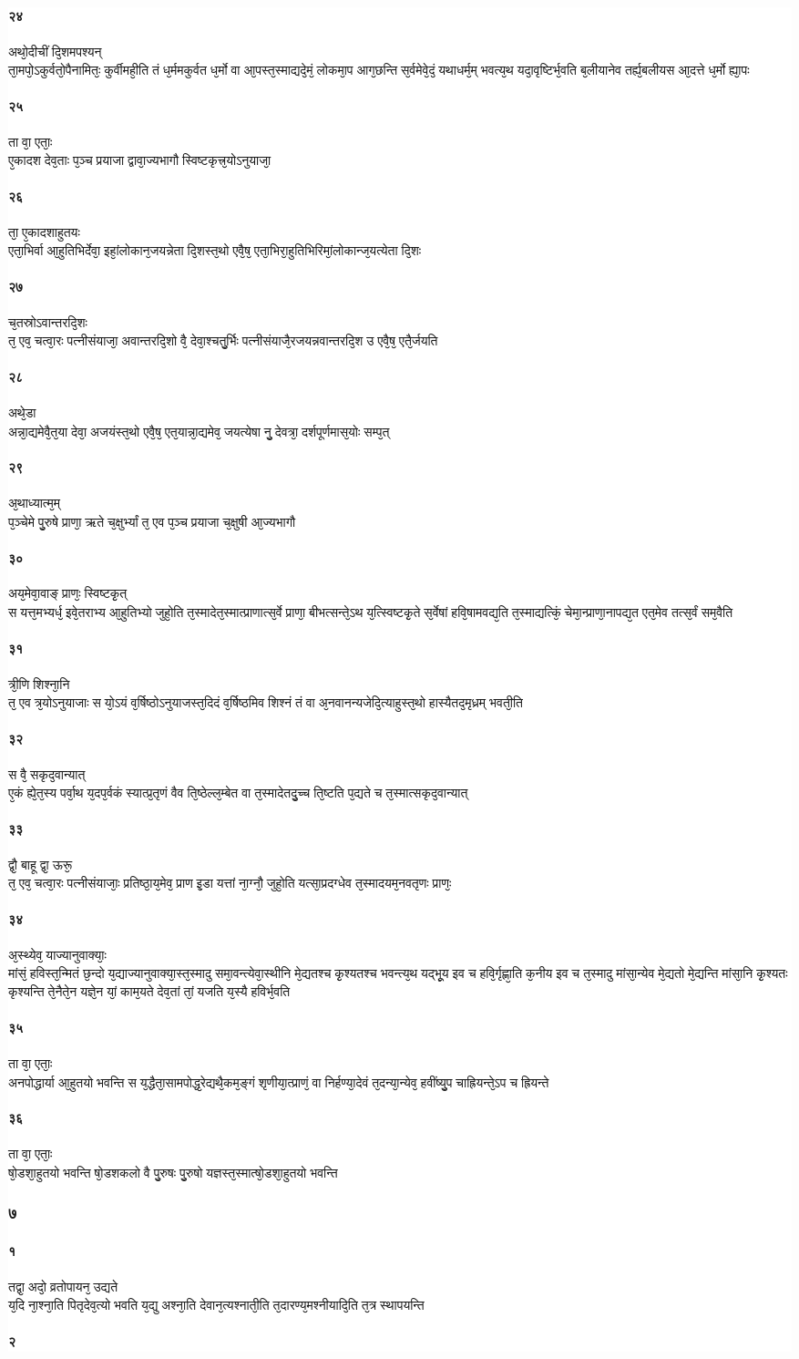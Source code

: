 #### २४
अथो᳘दीचीं दि᳘शमपश्यन्  
ता᳘मपो᳘ऽकुर्वतो᳘पैनामितः᳘ कुर्वीमही᳘ति तं ध᳘र्ममकुर्वत ध᳘र्मो वा आ᳘पस्त᳘स्माद्यदे᳘मं᳘ लोकमा᳘प आग᳘छन्ति स᳘र्वमेवे᳘दं᳘ यथाधर्म᳘म् भवत्य᳘थ यदा᳘वृष्टिर्भ᳘वति ब᳘लीयानेव तर्ह्य᳘बलीयस आ᳘दत्ते ध᳘र्मो ह्या᳘पः  
#### २५
ता वा᳘ एताः᳘  
ए᳘कादश देव᳘ताः प᳘ञ्च प्रयाजा द्वावा᳘ज्यभागौ स्विष्टकृत्त्र᳘योऽनुयाजा᳘  
#### २६
ता᳘ ए᳘कादशाहुतयः  
एता᳘भिर्वा आ᳘हुतिभिर्देवा᳘ इहां᳘लोकान᳘जयन्नेता दि᳘शस्त᳘थो एवै᳘ष᳘ एता᳘भिरा᳘हुतिभिरिमां᳘लोकान्ज᳘यत्येता दि᳘शः  
#### २७
च᳘तस्रोऽवान्तरदि᳘शः  
त᳘ एव᳘ चत्वा᳘रः पत्नीसंयाजा᳘ अवान्तरदि᳘शो वै᳘ देवा᳘श्चतु᳘र्भिः पत्नीसंयाजै᳘रजयन्नवान्तरदि᳘श उ एवै᳘ष᳘ एतै᳘र्जयति  
#### २८
अथे᳘डा  
अन्ना᳘द्यमेवै᳘त᳘या देवा᳘ अजयंस्त᳘थो एवै᳘ष᳘ एत᳘यान्ना᳘द्यमेव᳘ जयत्येषा नु᳘ देवत्रा᳘ दर्शपूर्णमास᳘योः सम्प᳘त्  
#### २९
अ᳘थाध्यात्म᳘म्  
प᳘ञ्चेमे पु᳘रुषे प्राणा᳘ ऋते च᳘क्षुर्भ्यां त᳘ एव प᳘ञ्च प्रयाजा च᳘क्षुषी आ᳘ज्यभागौ  
#### ३०
अय᳘मेवा᳘वाङ् प्राणः᳘ स्विष्टकृ᳘त्  
स यत्त᳘मभ्यर्ध᳘ इवे᳘तराभ्य आ᳘हुतिभ्यो जुहो᳘ति त᳘स्मादेत᳘स्मात्प्राणात्स᳘र्वे प्राणा᳘ बीभत्सन्ते᳘ऽथ य᳘त्स्विष्टकृ᳘ते स᳘र्वेषां हवि᳘षामवद्य᳘ति त᳘स्माद्यत्किं᳘ चेमा᳘न्प्राणा᳘नापद्य᳘त एत᳘मेव तत्स᳘र्वं सम᳘वैति  
#### ३१
त्री᳘णि शिश्ना᳘नि  
त᳘ एव त्र᳘योऽनुयाजाः स यो᳘ऽयं व᳘र्षिष्ठोऽनुयाजस्त᳘दिदं व᳘र्षिष्ठमिव शिश्नं तं वा अ᳘नवानन्यजेदि᳘त्याहुस्त᳘थो हास्यैतद᳘मृध्रम् भवती᳘ति  
#### ३२
स वै᳘ सकृद᳘वान्यात्  
ए᳘कं ह्ये᳘त᳘स्य पर्वा᳘थ य᳘दप᳘र्वकं स्यात्प्र᳘तृणं वैव ति᳘ष्ठेल्ल᳘म्बेत वा त᳘स्मादेतदु᳘च्च ति᳘ष्टति प᳘द्यते च त᳘स्मात्सकृद᳘वान्यात्  
#### ३३
द्वौ᳘ बाहू द्वा᳘ ऊरू᳘  
त᳘ एव᳘ चत्वा᳘रः पत्नीसंयाजाः᳘ प्रतिष्ठा᳘य᳘मेव᳘ प्राण इ᳘डा यत्तां ना᳘ग्नौ᳘ जुहो᳘ति यत्सा᳘प्रदग्धेव त᳘स्मादयम᳘नवतृणः प्राणः᳘  
#### ३४
अ᳘स्थ्येव᳘ याज्यानुवाक्याः᳘  
मांसं᳘ हविस्त᳘न्मितं छ᳘न्दो य᳘द्याज्यानुवाक्या᳘स्त᳘स्मादु समा᳘वन्त्येवा᳘स्थीनि मे᳘द्यतश्च कृ᳘श्यतश्च भवन्त्य᳘थ यद्भू᳘य इव च हवि᳘र्गृह्णा᳘ति क᳘नीय इव च त᳘स्मादु मांसा᳘न्येव मे᳘द्यतो मे᳘द्यन्ति मांसा᳘नि कृ᳘श्यतः कृश्यन्ति ते᳘नैते᳘न यज्ञे᳘न यां᳘ काम᳘यते देव᳘तां तां᳘ यजति य᳘स्यै हविर्भ᳘वति  
#### ३५
ता वा᳘ एताः᳘  
अनपोद्धार्या आ᳘हुतयो भवन्ति स य᳘द्धैता᳘सामपोद्ध᳘रेद्यथै᳘कम᳘ङ्गं शृणीया᳘त्प्राणं᳘ वा निर्हण्या᳘देवं त᳘दन्या᳘न्येव᳘ हवींष्यु᳘प चाह्रियन्ते᳘ऽप च ह्रियन्ते  
#### ३६
ता वा᳘ एताः᳘  
षो᳘डशा᳘हुतयो भवन्ति षो᳘डशकलो वै पु᳘रुषः पु᳘रुषो यज्ञस्त᳘स्मात्षो᳘डशा᳘हुतयो भवन्ति  
### ७
#### १
तद्वा᳘ अदो᳘ व्रतोपायन᳘ उद्यते  
य᳘दि ना᳘श्ना᳘ति पितृदेव᳘त्यो भवति य᳘द्यु अश्ना᳘ति देवान᳘त्यश्नाती᳘ति त᳘दारण्य᳘मश्नीयादि᳘ति त᳘त्र स्थापयन्ति  
#### २